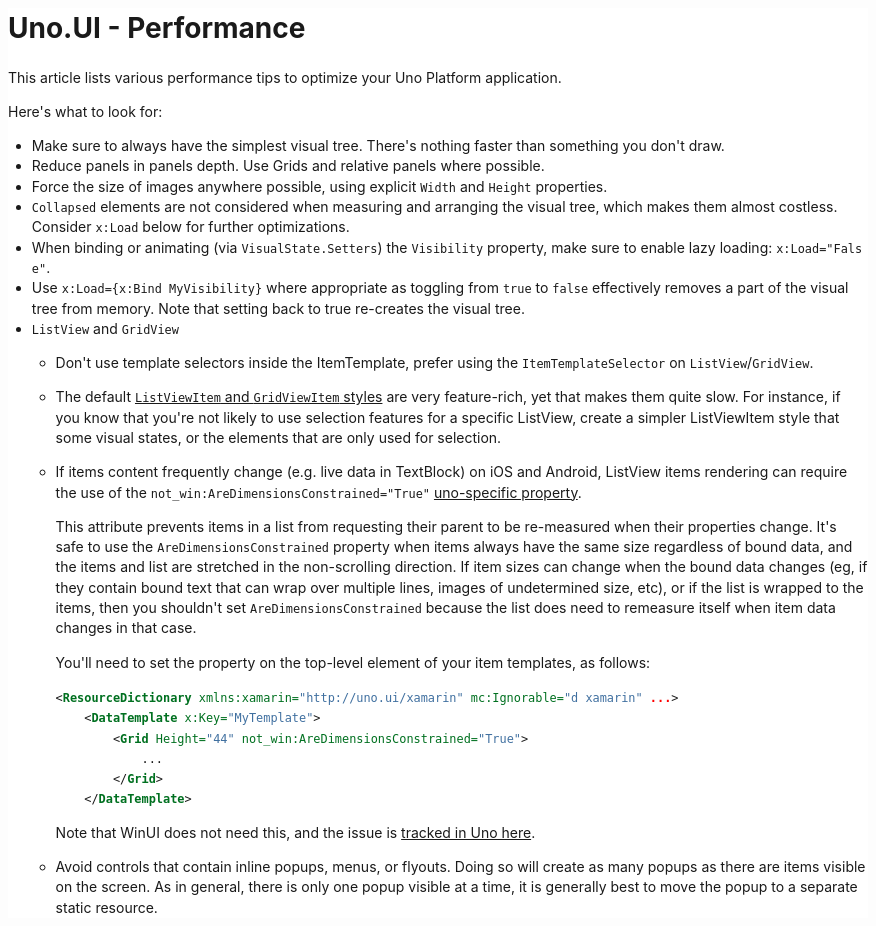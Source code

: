 ﻿---
uid: Uno.Development.Performance
---

# Uno.UI - Performance

This article lists various performance tips to optimize your Uno Platform application.

Here's what to look for:
- Make sure to always have the simplest visual tree. There's nothing faster than something you don't draw.
- Reduce panels in panels depth. Use Grids and relative panels where possible.
- Force the size of images anywhere possible, using explicit `Width` and `Height` properties.
- `Collapsed` elements are not considered when measuring and arranging the visual tree, which makes them almost costless. Consider `x:Load` below for further optimizations.
- When binding or animating (via `VisualState.Setters`) the `Visibility` property, make sure to enable lazy loading:
	`x:Load="False"`.
- Use `x:Load={x:Bind MyVisibility}` where appropriate as toggling from `true` to `false` effectively removes a part of the visual tree from memory. Note that setting back to true re-creates the visual tree.
- `ListView` and `GridView`
	- Don't use template selectors inside the ItemTemplate, prefer using the `ItemTemplateSelector` on `ListView`/`GridView`.
	- The default [`ListViewItem` and `GridViewItem` styles](https://github.com/unoplatform/uno/blob/74b7d5d0e953fcdd94223f32f51665af7ce15c60/src/Uno.UI/UI/Xaml/Style/Generic/Generic.xaml#L951) are very feature-rich, yet that makes them quite slow. For instance, if you know that you're not likely to use selection features for a specific ListView, create a simpler ListViewItem style that some visual states, or the elements that are only used for selection.
	- If items content frequently change (e.g. live data in TextBlock) on iOS and Android, ListView items rendering can require the use of the `not_win:AreDimensionsConstrained="True"` [uno-specific property](https://github.com/unoplatform/uno/blob/7355d66f77777b57c660133d5ec011caaa810e29/src/Uno.UI/UI/Xaml/FrameworkElement.cs#L86). 
		
		This attribute prevents items in a list from requesting their parent to be re-measured when their properties change. It's safe to use the `AreDimensionsConstrained` property when items always have the same size regardless of bound data, and the items and list are stretched in the non-scrolling direction. If item sizes can change when the bound data changes (eg, if they contain bound text that can wrap over multiple lines, images of undetermined size, etc), or if the list is wrapped to the items, then you shouldn't set `AreDimensionsConstrained` because the list does need to remeasure itself when item data changes in that case.

		You'll need to set the property on the top-level element of your item templates, as follows:
		```xml
		<ResourceDictionary xmlns:xamarin="http://uno.ui/xamarin" mc:Ignorable="d xamarin" ...>
			<DataTemplate x:Key="MyTemplate">
				<Grid Height="44" not_win:AreDimensionsConstrained="True">
					...
				</Grid>
			</DataTemplate>
		```
		Note that WinUI does not need this, and the issue is [tracked in Uno here](https://github.com/unoplatform/uno/issues/6910).
	- Avoid controls that contain inline popups, menus, or flyouts. Doing so will create as many popups as there are items visible on the screen. As in general, there is only one popup visible at a time, it is generally best to move the popup to a separate static resource.

